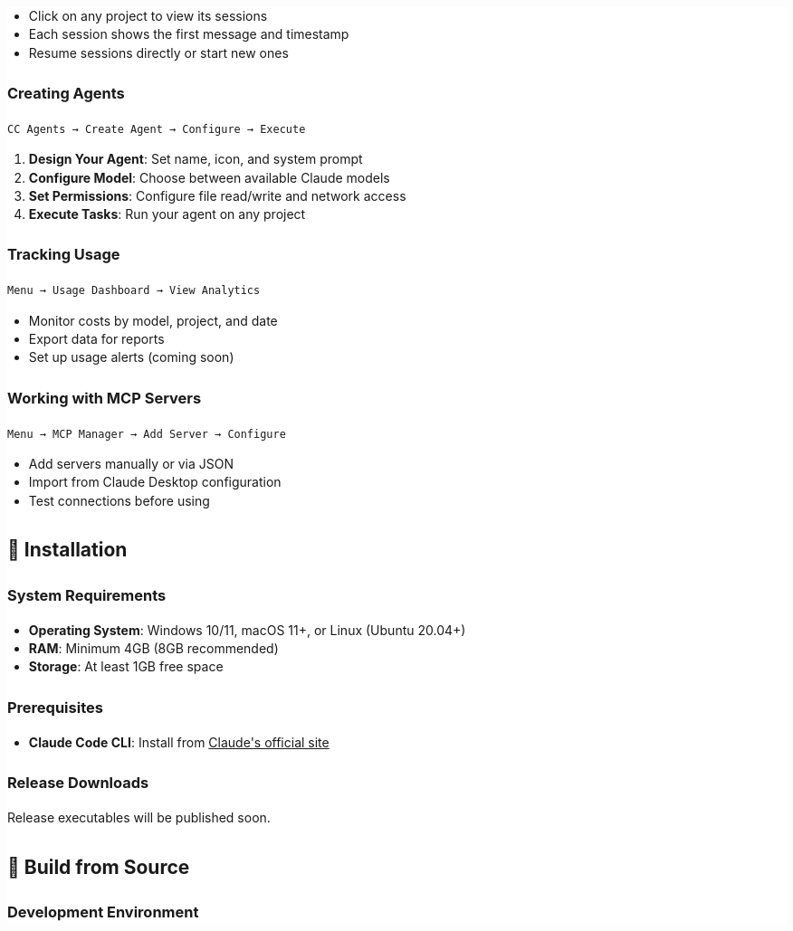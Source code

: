 - Click on any project to view its sessions
- Each session shows the first message and timestamp
- Resume sessions directly or start new ones

### Creating Agents

```
CC Agents → Create Agent → Configure → Execute
```

1. **Design Your Agent**: Set name, icon, and system prompt
2. **Configure Model**: Choose between available Claude models
3. **Set Permissions**: Configure file read/write and network access
4. **Execute Tasks**: Run your agent on any project

### Tracking Usage

```
Menu → Usage Dashboard → View Analytics
```

- Monitor costs by model, project, and date
- Export data for reports
- Set up usage alerts (coming soon)

### Working with MCP Servers

```
Menu → MCP Manager → Add Server → Configure
```

- Add servers manually or via JSON
- Import from Claude Desktop configuration
- Test connections before using

## 🚀 Installation

### System Requirements

- **Operating System**: Windows 10/11, macOS 11+, or Linux (Ubuntu 20.04+)
- **RAM**: Minimum 4GB (8GB recommended)
- **Storage**: At least 1GB free space

### Prerequisites

- **Claude Code CLI**: Install from [Claude's official site](https://claude.ai/code)

### Release Downloads

Release executables will be published soon.

## 🔨 Build from Source

### Development Environment
